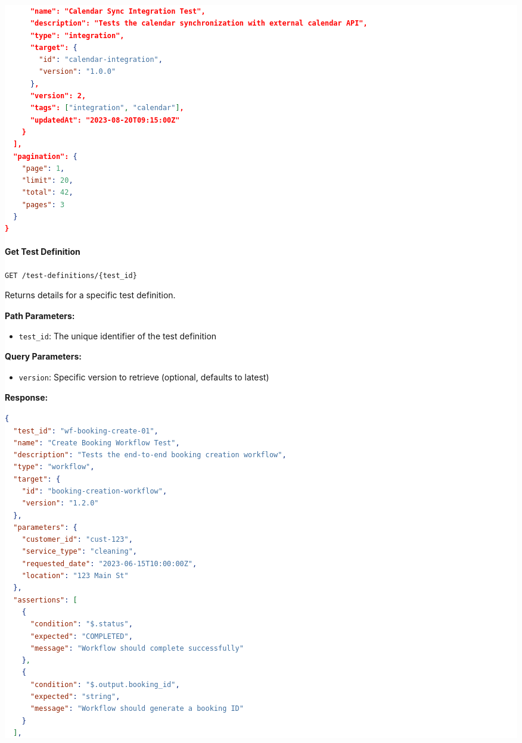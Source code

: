 ```json
      "name": "Calendar Sync Integration Test",
      "description": "Tests the calendar synchronization with external calendar API",
      "type": "integration",
      "target": {
        "id": "calendar-integration",
        "version": "1.0.0"
      },
      "version": 2,
      "tags": ["integration", "calendar"],
      "updatedAt": "2023-08-20T09:15:00Z"
    }
  ],
  "pagination": {
    "page": 1,
    "limit": 20,
    "total": 42,
    "pages": 3
  }
}
```

#### Get Test Definition

```
GET /test-definitions/{test_id}
```

Returns details for a specific test definition.

**Path Parameters:**

* `test_id`: The unique identifier of the test definition

**Query Parameters:**

* `version`: Specific version to retrieve (optional, defaults to latest)

**Response:**

```json
{
  "test_id": "wf-booking-create-01",
  "name": "Create Booking Workflow Test",
  "description": "Tests the end-to-end booking creation workflow",
  "type": "workflow",
  "target": {
    "id": "booking-creation-workflow",
    "version": "1.2.0"
  },
  "parameters": {
    "customer_id": "cust-123",
    "service_type": "cleaning",
    "requested_date": "2023-06-15T10:00:00Z",
    "location": "123 Main St"
  },
  "assertions": [
    {
      "condition": "$.status",
      "expected": "COMPLETED",
      "message": "Workflow should complete successfully"
    },
    {
      "condition": "$.output.booking_id",
      "expected": "string",
      "message": "Workflow should generate a booking ID"
    }
  ],
```